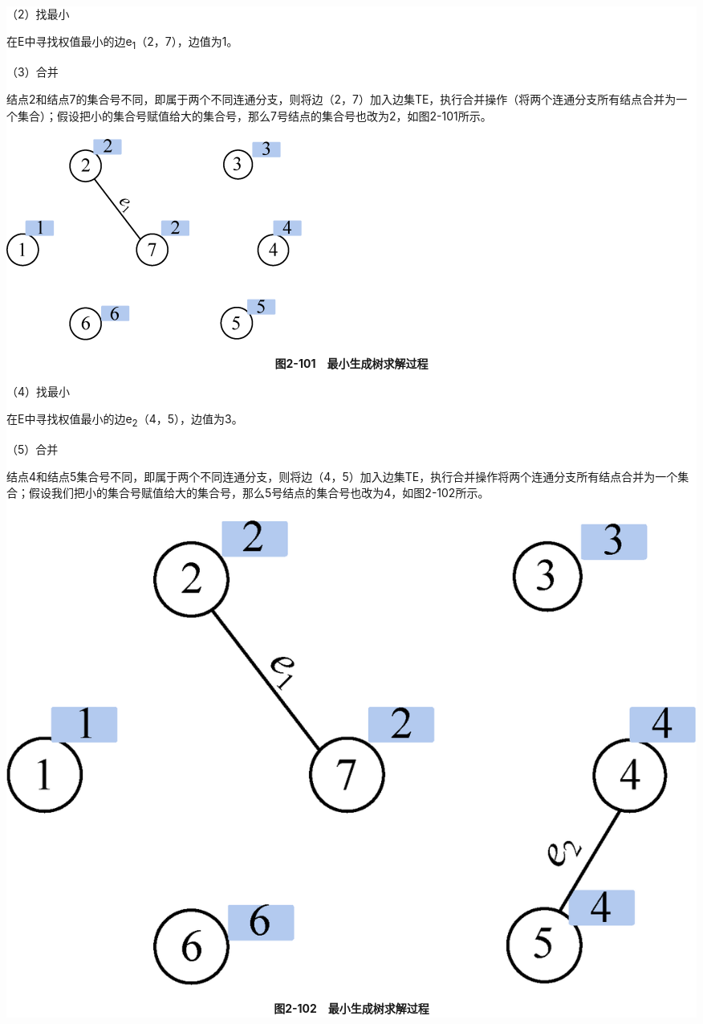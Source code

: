 （2）找最小

在E中寻找权值最小的边e<sub class="my_markdown">1</sub>（2，7），边值为1。

（3）合并

结点2和结点7的集合号不同，即属于两个不同连通分支，则将边（2，7）加入边集TE，执行合并操作（将两个连通分支所有结点合并为一个集合）；假设把小的集合号赋值给大的集合号，那么7号结点的集合号也改为2，如图2-101所示。

![140.png](../images/140.png)
<center class="my_markdown"><b class="my_markdown">图2-101　最小生成树求解过程</b></center>

（4）找最小

在E中寻找权值最小的边e<sub class="my_markdown">2</sub>（4，5），边值为3。

（5）合并

结点4和结点5集合号不同，即属于两个不同连通分支，则将边（4，5）加入边集TE，执行合并操作将两个连通分支所有结点合并为一个集合；假设我们把小的集合号赋值给大的集合号，那么5号结点的集合号也改为4，如图2-102所示。

![141.png](../images/141.png)
<center class="my_markdown"><b class="my_markdown">图2-102　最小生成树求解过程</b></center>
